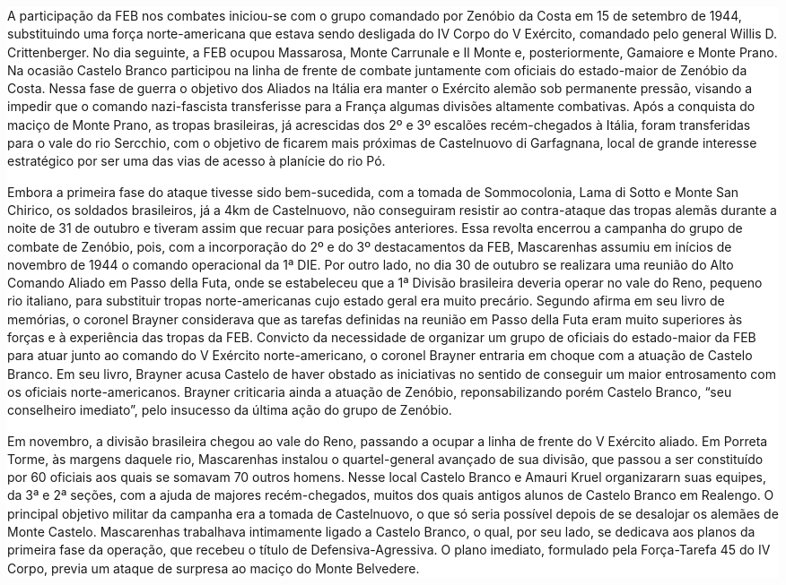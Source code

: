 A participação da FEB nos combates iniciou-se com o grupo comandado por
Zenóbio da Costa em 15 de setembro de 1944, substituindo uma força
norte-americana que estava sendo desligada do IV Corpo do V Exército,
comandado pelo general Willis D. Crittenberger. No dia seguinte, a FEB
ocupou Massarosa, Monte Carrunale e Il Monte e, posteriormente, Gamaiore
e Monte Prano. Na ocasião Castelo Branco participou na linha de frente
de combate juntamente com oficiais do estado-maior de Zenóbio da Costa.
Nessa fase de guerra o objetivo dos Aliados na Itália era manter o
Exército alemão sob permanente pressão, visando a impedir que o comando
nazi-fascista transferisse para a França algumas divisões altamente
combativas. Após a conquista do maciço de Monte Prano, as tropas
brasileiras, já acrescidas dos 2º e 3º escalões recém-chegados à Itália,
foram transferidas para o vale do rio Sercchio, com o objetivo de
ficarem mais próximas de Castelnuovo di Garfagnana, local de grande
interesse estratégico por ser uma das vias de acesso à planície do rio
Pó.

Embora a primeira fase do ataque tivesse sido bem-sucedida, com a tomada
de Sommocolonia, Lama di Sotto e Monte San Chirico, os soldados
brasileiros, já a 4km de Castelnuovo, não conseguiram resistir ao
contra-ataque das tropas alemãs durante a noite de 31 de outubro e
tiveram assim que recuar para posições anteriores. Essa revolta encerrou
a campanha do grupo de combate de Zenóbio, pois, com a incorporação do
2º e do 3º destacamentos da FEB, Mascarenhas assumiu em inícios de
novembro de 1944 o comando operacional da 1ª DIE. Por outro lado, no dia
30 de outubro se realizara uma reunião do Alto Comando Aliado em Passo
della Futa, onde se estabeleceu que a 1ª Divisão brasileira deveria
operar no vale do Reno, pequeno rio italiano, para substituir tropas
norte-americanas cujo estado geral era muito precário. Segundo afirma em
seu livro de memórias, o coronel Brayner considerava que as tarefas
definidas na reunião em Passo della Futa eram muito superiores às forças
e à experiência das tropas da FEB. Convicto da necessidade de organizar
um grupo de oficiais do estado-maior da FEB para atuar junto ao comando
do V Exército norte-americano, o coronel Brayner entraria em choque com
a atuação de Castelo Branco. Em seu livro, Brayner acusa Castelo de
haver obstado as iniciativas no sentido de conseguir um maior
entrosamento com os oficiais norte-americanos. Brayner criticaria ainda
a atuação de Zenóbio, reponsabilizando porém Castelo Branco, “seu
conselheiro imediato”, pelo insucesso da última ação do grupo de
Zenóbio.

Em novembro, a divisão brasileira chegou ao vale do Reno, passando a
ocupar a linha de frente do V Exército aliado. Em Porreta Torme, às
margens daquele rio, Mascarenhas instalou o quartel-general avançado de
sua divisão, que passou a ser constituído por 60 oficiais aos quais se
somavam 70 outros homens. Nesse local Castelo Branco e Amauri Kruel
organizararn suas equipes, da 3ª e 2ª seções, com a ajuda de majores
recém-chegados, muitos dos quais antigos alunos de Castelo Branco em
Realengo. O principal objetivo militar da campanha era a tomada de
Castelnuovo, o que só seria possível depois de se desalojar os alemães
de Monte Castelo. Mascarenhas trabalhava intimamente ligado a Castelo
Branco, o qual, por seu lado, se dedicava aos planos da primeira fase da
operação, que recebeu o título de Defensiva-Agressiva. O plano imediato,
formulado pela Força-Tarefa 45 do IV Corpo, previa um ataque de surpresa
ao maciço do Monte Belvedere.
